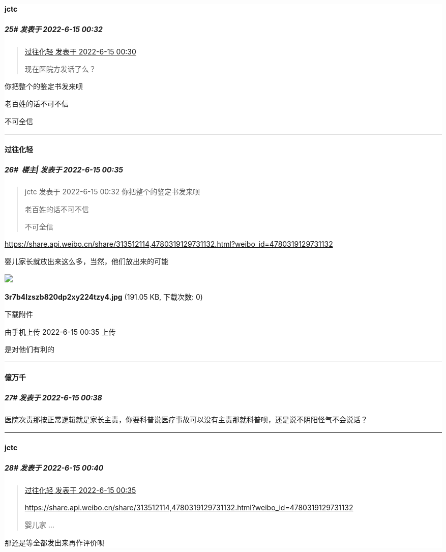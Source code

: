 ####  jctc  
##### 25#       发表于 2022-6-15 00:32

<blockquote><a href="httphttps://bbs.saraba1st.com/2b/forum.php?mod=redirect&amp;goto=findpost&amp;pid=56270788&amp;ptid=2075852" target="_blank">过往化轻 发表于 2022-6-15 00:30</a>

现在医院方发话了么？</blockquote>
你把整个的鉴定书发来呗

老百姓的话不可不信

不可全信

*****

####  过往化轻  
##### 26#         楼主| 发表于 2022-6-15 00:35

<blockquote>jctc 发表于 2022-6-15 00:32
你把整个的鉴定书发来呗

老百姓的话不可不信

不可全信</blockquote>
https://share.api.weibo.cn/share/313512114,4780319129731132.html?weibo_id=4780319129731132

婴儿家长就放出来这么多，当然，他们放出来的可能

<img src="https://img.saraba1st.com/forum/202206/15/003546ityjzyy0o2xcf1xn.jpg" referrerpolicy="no-referrer">

<strong>3r7b4lzszb820dp2xy224tzy4.jpg</strong> (191.05 KB, 下载次数: 0)

下载附件

由手机上传
2022-6-15 00:35 上传

是对他们有利的

*****

####  億万千  
##### 27#       发表于 2022-6-15 00:38

医院次责那按正常逻辑就是家长主责，你要科普说医疗事故可以没有主责那就科普呗，还是说不阴阳怪气不会说话？

*****

####  jctc  
##### 28#       发表于 2022-6-15 00:40

<blockquote><a href="httphttps://bbs.saraba1st.com/2b/forum.php?mod=redirect&amp;goto=findpost&amp;pid=56270829&amp;ptid=2075852" target="_blank">过往化轻 发表于 2022-6-15 00:35</a>

https://share.api.weibo.cn/share/313512114,4780319129731132.html?weibo_id=4780319129731132

婴儿家 ...</blockquote>
那还是等全都发出来再作评价呗
